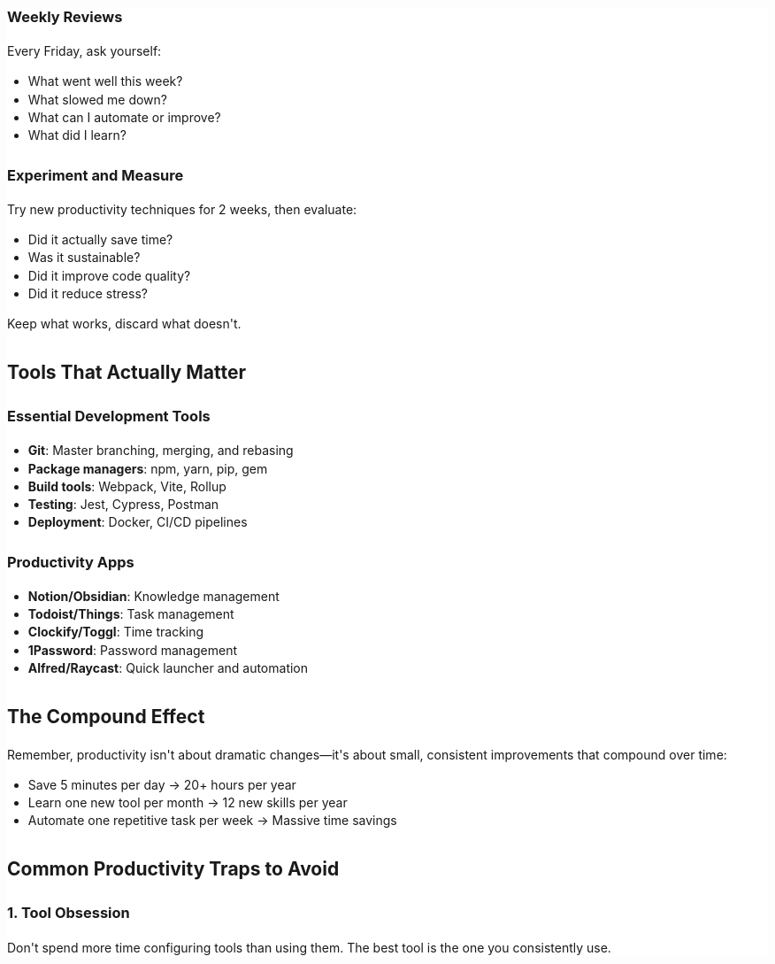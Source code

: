 ### Weekly Reviews

Every Friday, ask yourself:

- What went well this week?
- What slowed me down?
- What can I automate or improve?
- What did I learn?

### Experiment and Measure

Try new productivity techniques for 2 weeks, then evaluate:

- Did it actually save time?
- Was it sustainable?
- Did it improve code quality?
- Did it reduce stress?

Keep what works, discard what doesn't.

## Tools That Actually Matter

### Essential Development Tools

- **Git**: Master branching, merging, and rebasing
- **Package managers**: npm, yarn, pip, gem
- **Build tools**: Webpack, Vite, Rollup
- **Testing**: Jest, Cypress, Postman
- **Deployment**: Docker, CI/CD pipelines

### Productivity Apps

- **Notion/Obsidian**: Knowledge management
- **Todoist/Things**: Task management
- **Clockify/Toggl**: Time tracking
- **1Password**: Password management
- **Alfred/Raycast**: Quick launcher and automation

## The Compound Effect

Remember, productivity isn't about dramatic changes—it's about small, consistent improvements that compound over time:

- Save 5 minutes per day → 20+ hours per year
- Learn one new tool per month → 12 new skills per year
- Automate one repetitive task per week → Massive time savings

## Common Productivity Traps to Avoid

### 1. Tool Obsession

Don't spend more time configuring tools than using them. The best tool is the one you consistently use.
